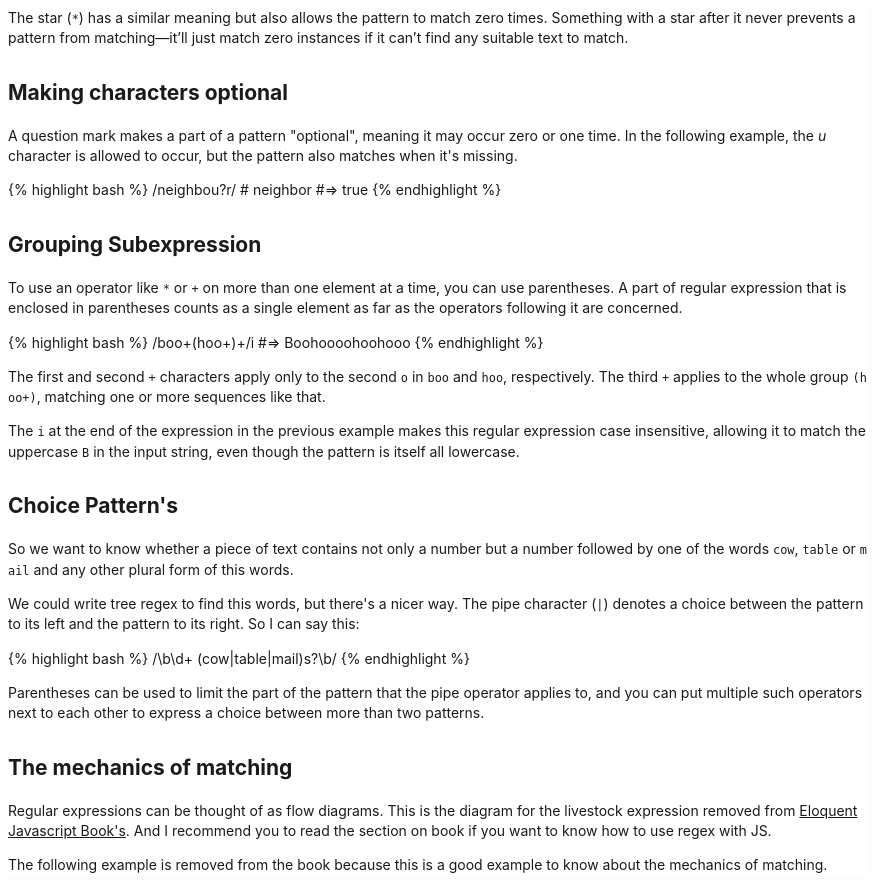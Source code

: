 The star (`*`) has a similar meaning but also allows the pattern to match zero times. Something with a star after it never prevents a pattern from matching—it’ll just match zero instances if it can’t find any suitable text to match.

## Making characters optional

A question mark makes a part of a pattern "optional", meaning it may occur zero or one time. In the following example, the _u_ character is allowed to occur, but the pattern also matches when it's missing.

{% highlight bash %}
/neighbou?r/ # neighbor #=> true
{% endhighlight %}

## Grouping Subexpression

To use an operator like `*` or `+` on more than one element at a time, you can use parentheses. A part of regular expression that is enclosed in parentheses counts as a single element as far as the operators following it are concerned.

{% highlight bash %}
/boo+(hoo+)+/i #=> Boohoooohoohooo
{% endhighlight %}

The first and second `+` characters apply only to the second `o` in `boo` and `hoo`, respectively. The third `+` applies to the whole group `(hoo+)`, matching one or more sequences like that.

The `i` at the end of the expression in the previous example makes this regular expression case insensitive, allowing it to match the uppercase `B` in the input string, even though the pattern is itself all lowercase.

## Choice Pattern's

So we want to know whether a piece of text contains not only a number but a number followed by one of the words `cow`, `table` or `mail` and any other plural form of this words.

We could write tree regex to find this words, but there's a nicer way. The pipe character (`|`) denotes a choice between the pattern to its left and the pattern to its right. So I can say this:

{% highlight bash %}
/\b\d+ (cow|table|mail)s?\b/
{% endhighlight %}

Parentheses can be used to limit the part of the pattern that the pipe operator applies to, and you can put multiple such operators next to each other to express a choice between more than two patterns.

## The mechanics of matching

Regular expressions can be thought of as flow diagrams. This is the diagram for the livestock expression removed from [Eloquent Javascript Book's](http://eloquentjavascript.net/09_regexp.html). And I recommend you to read the section on book if you want to know how to use regex with JS.

The following example is removed from the book because this is a good example to know about the mechanics of matching.
